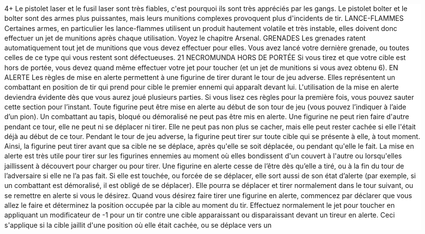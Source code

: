 4+
Le pistolet laser et le fusil laser sont très fiables, c'est
pourquoi ils sont très appréciés par les gangs. Le
pistolet bolter et le bolter sont des armes plus
puissantes, mais leurs munitions complexes
provoquent plus d'incidents de tir.
LANCE-FLAMMES
Certaines armes, en particulier les lance-flammes
utilisent un produit hautement volatile et très instable,
elles doivent donc effectuer un jet de munitions après
chaque utilisation. Voyez le chapitre Arsenal.
GRENADES
Les grenades ratent automatiquement tout jet de
munitions que vous devez effectuer pour elles. Vous
avez lancé votre dernière grenade, ou toutes celles de
ce type qui vous restent sont défectueuses.
21
NECROMUNDA
HORS DE PORTÉE
Si vous tirez et que votre cible est hors de portée, vous
devez quand même effectuer votre jet pour toucher
(et un jet de munitions si vous avez obtenu 6).
EN ALERTE
Les règles de mise en alerte permettent à une figurine
de tirer durant le tour de jeu adverse. Elles
représentent un combattant en position de tir qui
prend pour cible le premier ennemi qui apparaît
devant lui. L'utilisation de la mise en alerte deviendra
évidente dès que vous aurez joué plusieurs parties. Si
vous lisez ces règles pour la première fois, vous
pouvez sauter cette section pour l’instant.
Toute figurine peut être mise en alerte au début de
son tour de jeu (vous pouvez l’indiquer à l’aide d’un
pion). Un combattant au tapis, bloqué ou démoralisé
ne peut pas être mis en alerte. Une figurine ne peut
rien faire d'autre pendant ce tour, elle ne peut ni se
déplacer ni tirer. Elle ne peut pas non plus se cacher,
mais elle peut rester cachée si elle l'était déjà au
début de ce tour.
Pendant le tour de jeu adverse, la figurine peut tirer
sur toute cible qui se présente à elle, à tout moment.
Ainsi, la figurine peut tirer avant que sa cible ne se
déplace, après qu'elle se soit déplacée, ou pendant
qu'elle le fait. La mise en alerte est très utile pour tirer
sur les figurines ennemies au moment où elles
bondissent d'un couvert à l'autre ou lorsqu'elles
jaillissent à découvert pour charger ou pour tirer.
Une figurine en alerte cesse de l’être dès qu’elle a
tiré, ou à la fin du tour de l’adversaire si elle ne l’a pas
fait. Si elle est touchée, ou forcée de se déplacer, elle
sort aussi de son état d’alerte (par exemple, si un
combattant est démoralisé, il est obligé de se
déplacer). Elle pourra se déplacer et tirer
normalement dans le tour suivant, ou se remettre en
alerte si vous le désirez.
Quand vous désirez faire tirer une figurine en alerte,
commencez par déclarer que vous allez le faire et
déterminez la position occupée par la cible au
moment du tir.
Effectuez normalement le jet pour toucher en
appliquant un modificateur de -1 pour un tir contre
une cible apparaissant ou disparaissant devant un
tireur en alerte. Ceci s'applique si la cible jaillit d'une
position où elle était cachée, ou se déplace vers un